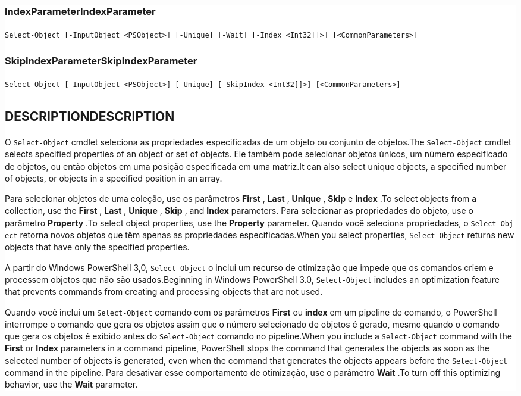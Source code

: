 ### <span data-ttu-id="93ecc-109">IndexParameter</span><span class="sxs-lookup"><span data-stu-id="93ecc-109">IndexParameter</span></span>

```
Select-Object [-InputObject <PSObject>] [-Unique] [-Wait] [-Index <Int32[]>] [<CommonParameters>]
```

### <span data-ttu-id="93ecc-110">SkipIndexParameter</span><span class="sxs-lookup"><span data-stu-id="93ecc-110">SkipIndexParameter</span></span>

```
Select-Object [-InputObject <PSObject>] [-Unique] [-SkipIndex <Int32[]>] [<CommonParameters>]
```

## <span data-ttu-id="93ecc-111">DESCRIPTION</span><span class="sxs-lookup"><span data-stu-id="93ecc-111">DESCRIPTION</span></span>

<span data-ttu-id="93ecc-112">O `Select-Object` cmdlet seleciona as propriedades especificadas de um objeto ou conjunto de objetos.</span><span class="sxs-lookup"><span data-stu-id="93ecc-112">The `Select-Object` cmdlet selects specified properties of an object or set of objects.</span></span> <span data-ttu-id="93ecc-113">Ele também pode selecionar objetos únicos, um número especificado de objetos, ou então objetos em uma posição especificada em uma matriz.</span><span class="sxs-lookup"><span data-stu-id="93ecc-113">It can also select unique objects, a specified number of objects, or objects in a specified position in an array.</span></span>

<span data-ttu-id="93ecc-114">Para selecionar objetos de uma coleção, use os parâmetros **First** , **Last** , **Unique** , **Skip** e **Index** .</span><span class="sxs-lookup"><span data-stu-id="93ecc-114">To select objects from a collection, use the **First** , **Last** , **Unique** , **Skip** , and **Index** parameters.</span></span> <span data-ttu-id="93ecc-115">Para selecionar as propriedades do objeto, use o parâmetro **Property** .</span><span class="sxs-lookup"><span data-stu-id="93ecc-115">To select object properties, use the **Property** parameter.</span></span> <span data-ttu-id="93ecc-116">Quando você seleciona propriedades, o `Select-Object` retorna novos objetos que têm apenas as propriedades especificadas.</span><span class="sxs-lookup"><span data-stu-id="93ecc-116">When you select properties, `Select-Object` returns new objects that have only the specified properties.</span></span>

<span data-ttu-id="93ecc-117">A partir do Windows PowerShell 3,0, `Select-Object` o inclui um recurso de otimização que impede que os comandos criem e processem objetos que não são usados.</span><span class="sxs-lookup"><span data-stu-id="93ecc-117">Beginning in Windows PowerShell 3.0, `Select-Object` includes an optimization feature that prevents commands from creating and processing objects that are not used.</span></span>

<span data-ttu-id="93ecc-118">Quando você inclui um `Select-Object` comando com os parâmetros **First** ou **index** em um pipeline de comando, o PowerShell interrompe o comando que gera os objetos assim que o número selecionado de objetos é gerado, mesmo quando o comando que gera os objetos é exibido antes do `Select-Object` comando no pipeline.</span><span class="sxs-lookup"><span data-stu-id="93ecc-118">When you include a `Select-Object` command with the **First** or **Index** parameters in a command pipeline, PowerShell stops the command that generates the objects as soon as the selected number of objects is generated, even when the command that generates the objects appears before the `Select-Object` command in the pipeline.</span></span> <span data-ttu-id="93ecc-119">Para desativar esse comportamento de otimização, use o parâmetro **Wait** .</span><span class="sxs-lookup"><span data-stu-id="93ecc-119">To turn off this optimizing behavior, use the **Wait** parameter.</span></span>
